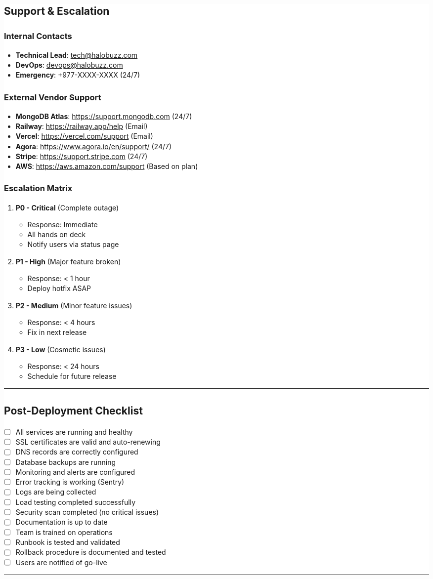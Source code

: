 
## Support & Escalation

### Internal Contacts

- **Technical Lead**: tech@halobuzz.com
- **DevOps**: devops@halobuzz.com
- **Emergency**: +977-XXXX-XXXX (24/7)

### External Vendor Support

- **MongoDB Atlas**: https://support.mongodb.com (24/7)
- **Railway**: https://railway.app/help (Email)
- **Vercel**: https://vercel.com/support (Email)
- **Agora**: https://www.agora.io/en/support/ (24/7)
- **Stripe**: https://support.stripe.com (24/7)
- **AWS**: https://aws.amazon.com/support (Based on plan)

### Escalation Matrix

1. **P0 - Critical** (Complete outage)
   - Response: Immediate
   - All hands on deck
   - Notify users via status page

2. **P1 - High** (Major feature broken)
   - Response: < 1 hour
   - Deploy hotfix ASAP

3. **P2 - Medium** (Minor feature issues)
   - Response: < 4 hours
   - Fix in next release

4. **P3 - Low** (Cosmetic issues)
   - Response: < 24 hours
   - Schedule for future release

---

## Post-Deployment Checklist

- [ ] All services are running and healthy
- [ ] SSL certificates are valid and auto-renewing
- [ ] DNS records are correctly configured
- [ ] Database backups are running
- [ ] Monitoring and alerts are configured
- [ ] Error tracking is working (Sentry)
- [ ] Logs are being collected
- [ ] Load testing completed successfully
- [ ] Security scan completed (no critical issues)
- [ ] Documentation is up to date
- [ ] Team is trained on operations
- [ ] Runbook is tested and validated
- [ ] Rollback procedure is documented and tested
- [ ] Users are notified of go-live

---